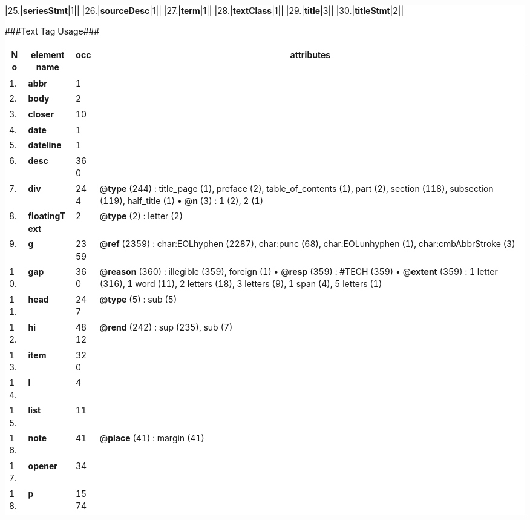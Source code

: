 |25.|__seriesStmt__|1||
|26.|__sourceDesc__|1||
|27.|__term__|1||
|28.|__textClass__|1||
|29.|__title__|3||
|30.|__titleStmt__|2||


###Text Tag Usage###

|No|element name|occ|attributes|
|---|---|---|---|
|1.|__abbr__|1||
|2.|__body__|2||
|3.|__closer__|10||
|4.|__date__|1||
|5.|__dateline__|1||
|6.|__desc__|360||
|7.|__div__|244| @__type__ (244) : title_page (1), preface (2), table_of_contents (1), part (2), section (118), subsection (119), half_title (1)  •  @__n__ (3) : 1 (2), 2 (1)|
|8.|__floatingText__|2| @__type__ (2) : letter (2)|
|9.|__g__|2359| @__ref__ (2359) : char:EOLhyphen (2287), char:punc (68), char:EOLunhyphen (1), char:cmbAbbrStroke (3)|
|10.|__gap__|360| @__reason__ (360) : illegible (359), foreign (1)  •  @__resp__ (359) : #TECH (359)  •  @__extent__ (359) : 1 letter (316), 1 word (11), 2 letters (18), 3 letters (9), 1 span (4), 5 letters (1)|
|11.|__head__|247| @__type__ (5) : sub (5)|
|12.|__hi__|4812| @__rend__ (242) : sup (235), sub (7)|
|13.|__item__|320||
|14.|__l__|4||
|15.|__list__|11||
|16.|__note__|41| @__place__ (41) : margin (41)|
|17.|__opener__|34||
|18.|__p__|1574||